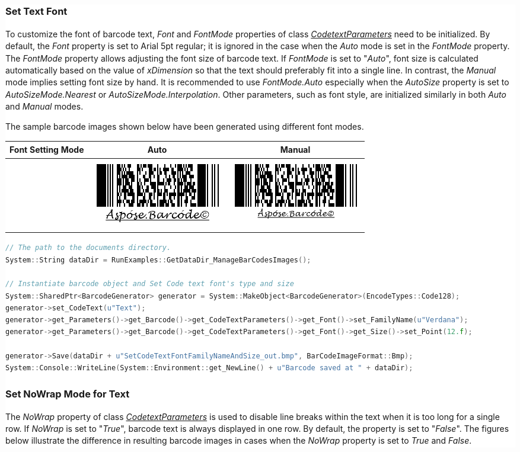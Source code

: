 ```cpp
```
### **Set Text Font**
To customize the font of barcode text, *Font* and *FontMode* properties of class [*CodetextParameters*](https://reference.aspose.com/barcode/cpp/class/aspose.bar_code.generation.codetext_parameters/) need to be initialized. By default, the *Font* property is set to Arial 5pt regular; it is ignored in the case when the *Auto* mode is set in the *FontMode* property.  
The *FontMode* property allows adjusting the font size of barcode text. If *FontMode* is set to "*Auto*", font size is calculated automatically based on the value of *xDimension* so that the text should preferably fit into a single line. In contrast, the *Manual* mode implies setting font size by hand. It is recommended to use *FontMode.Auto* especially when the *AutoSize* property is set to *AutoSizeMode.Nearest* or *AutoSizeMode.Interpolation*. Other parameters, such as font style, are initialized similarly in both *Auto* and *Manual* modes.  
  
The sample barcode images shown below have been generated using different font modes. 
    
|Font Setting Mode|Auto|Manual|
| :-: | :-: | :-: |
| |<img src="codetextfontmodeauto.png">|<img src="codetextfontmodemanual.png">|
  

```cpp
// The path to the documents directory.
System::String dataDir = RunExamples::GetDataDir_ManageBarCodesImages();

// Instantiate barcode object and Set Code text font's type and size
System::SharedPtr<BarcodeGenerator> generator = System::MakeObject<BarcodeGenerator>(EncodeTypes::Code128);
generator->set_CodeText(u"Text");
generator->get_Parameters()->get_Barcode()->get_CodeTextParameters()->get_Font()->set_FamilyName(u"Verdana");
generator->get_Parameters()->get_Barcode()->get_CodeTextParameters()->get_Font()->get_Size()->set_Point(12.f);
						
generator->Save(dataDir + u"SetCodeTextFontFamilyNameAndSize_out.bmp", BarCodeImageFormat::Bmp);
System::Console::WriteLine(System::Environment::get_NewLine() + u"Barcode saved at " + dataDir);
```


### **Set NoWrap Mode for Text**
The *NoWrap* property of class [*CodetextParameters*](https://reference.aspose.com/barcode/cpp/class/aspose.bar_code.generation.codetext_parameters/) is used to disable line breaks within the text when it is too long for a single row. If *NoWrap* is set to "*True*", barcode text is always displayed in one row. By default, the property is set to "*False*". 
The figures below illustrate the difference in resulting barcode images in cases when the *NoWrap* property is set to *True* and *False*.
